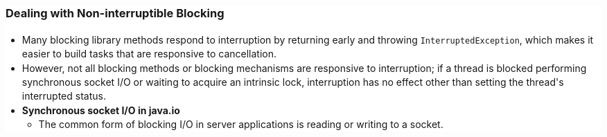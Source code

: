 ### Dealing with Non-interruptible Blocking
- Many blocking library methods respond to interruption by returning early and throwing `InterruptedException`, which makes it easier to build tasks that are responsive to cancellation.
- However, not all blocking methods or blocking mechanisms are responsive to interruption; if a thread is blocked performing synchronous socket I/O or waiting to acquire an intrinsic lock, interruption has no effect other than setting the thread's interrupted status.
- **Synchronous socket I/O in java.io**
  - The common form of blocking I/O in server applications is reading or writing to a socket.
